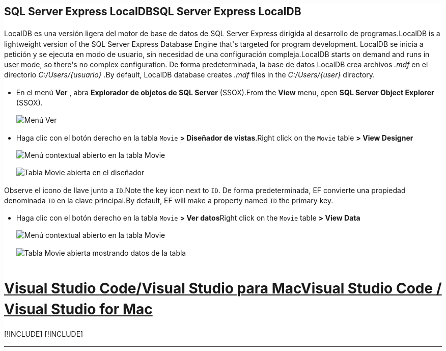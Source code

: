 ## <a name="sql-server-express-localdb"></a><span data-ttu-id="29a25-116">SQL Server Express LocalDB</span><span class="sxs-lookup"><span data-stu-id="29a25-116">SQL Server Express LocalDB</span></span>

<span data-ttu-id="29a25-117">LocalDB es una versión ligera del motor de base de datos de SQL Server Express dirigida al desarrollo de programas.</span><span class="sxs-lookup"><span data-stu-id="29a25-117">LocalDB is a lightweight version of the SQL Server Express Database Engine that's targeted for program development.</span></span> <span data-ttu-id="29a25-118">LocalDB se inicia a petición y se ejecuta en modo de usuario, sin necesidad de una configuración compleja.</span><span class="sxs-lookup"><span data-stu-id="29a25-118">LocalDB starts on demand and runs in user mode, so there's no complex configuration.</span></span> <span data-ttu-id="29a25-119">De forma predeterminada, la base de datos LocalDB crea archivos *.mdf* en el directorio *C:/Users/{usuario}* .</span><span class="sxs-lookup"><span data-stu-id="29a25-119">By default, LocalDB database creates *.mdf* files in the *C:/Users/{user}* directory.</span></span>

* <span data-ttu-id="29a25-120">En el menú **Ver** , abra **Explorador de objetos de SQL Server** (SSOX).</span><span class="sxs-lookup"><span data-stu-id="29a25-120">From the **View** menu, open **SQL Server Object Explorer** (SSOX).</span></span>

  ![Menú Ver](working-with-sql/_static/ssox.png)

* <span data-ttu-id="29a25-122">Haga clic con el botón derecho en la tabla `Movie` **> Diseñador de vistas**.</span><span class="sxs-lookup"><span data-stu-id="29a25-122">Right click on the `Movie` table **> View Designer**</span></span>

  ![Menú contextual abierto en la tabla Movie](working-with-sql/_static/design.png)

  ![Tabla Movie abierta en el diseñador](working-with-sql/_static/dv.png)

<span data-ttu-id="29a25-125">Observe el icono de llave junto a `ID`.</span><span class="sxs-lookup"><span data-stu-id="29a25-125">Note the key icon next to `ID`.</span></span> <span data-ttu-id="29a25-126">De forma predeterminada, EF convierte una propiedad denominada `ID` en la clave principal.</span><span class="sxs-lookup"><span data-stu-id="29a25-126">By default, EF will make a property named `ID` the primary key.</span></span>

* <span data-ttu-id="29a25-127">Haga clic con el botón derecho en la tabla `Movie` **> Ver datos**</span><span class="sxs-lookup"><span data-stu-id="29a25-127">Right click on the `Movie` table **> View Data**</span></span>

  ![Menú contextual abierto en la tabla Movie](working-with-sql/_static/ssox2.png)

  ![Tabla Movie abierta mostrando datos de la tabla](working-with-sql/_static/vd22.png)

# <a name="visual-studio-code--visual-studio-for-mac"></a>[<span data-ttu-id="29a25-130">Visual Studio Code/Visual Studio para Mac</span><span class="sxs-lookup"><span data-stu-id="29a25-130">Visual Studio Code / Visual Studio for Mac</span></span>](#tab/visual-studio-code+visual-studio-mac)

[!INCLUDE[](~/includes/rp/sqlite.md)]
[!INCLUDE[](~/includes/RP-mvc-shared/sqlite-warn.md)]

---
